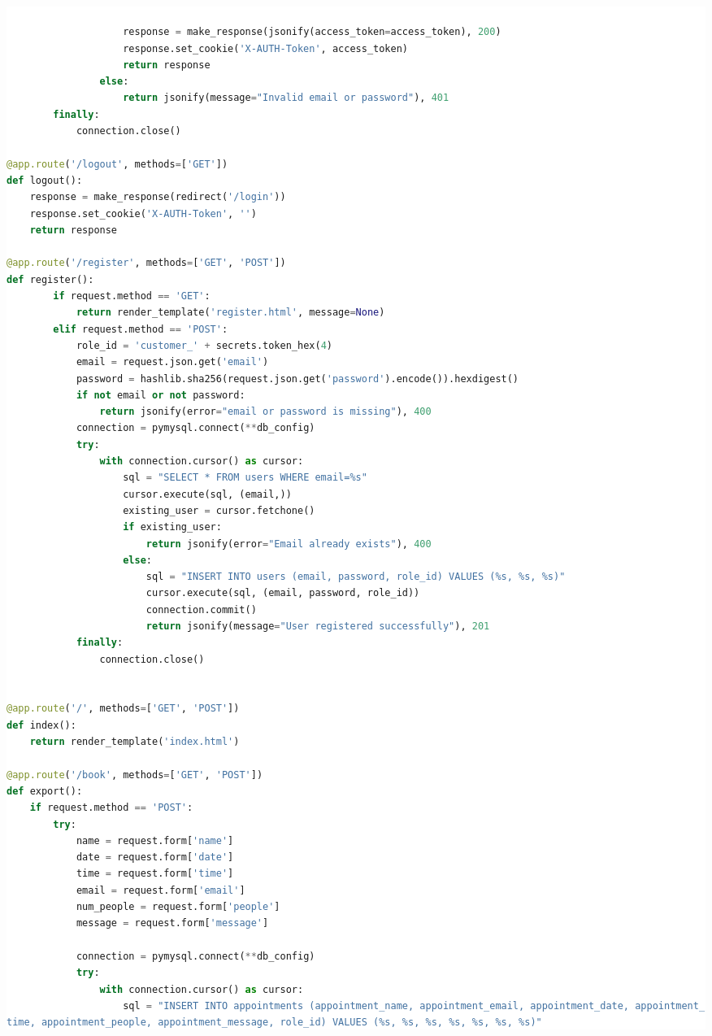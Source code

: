 ```python 

                    response = make_response(jsonify(access_token=access_token), 200)
                    response.set_cookie('X-AUTH-Token', access_token)
                    return response
                else:
                    return jsonify(message="Invalid email or password"), 401
        finally:
            connection.close()

@app.route('/logout', methods=['GET'])
def logout():
    response = make_response(redirect('/login'))
    response.set_cookie('X-AUTH-Token', '')
    return response

@app.route('/register', methods=['GET', 'POST'])
def register():
        if request.method == 'GET':
            return render_template('register.html', message=None)
        elif request.method == 'POST':
            role_id = 'customer_' + secrets.token_hex(4)
            email = request.json.get('email')
            password = hashlib.sha256(request.json.get('password').encode()).hexdigest()
            if not email or not password:
                return jsonify(error="email or password is missing"), 400
            connection = pymysql.connect(**db_config)
            try:
                with connection.cursor() as cursor:
                    sql = "SELECT * FROM users WHERE email=%s"
                    cursor.execute(sql, (email,))
                    existing_user = cursor.fetchone()
                    if existing_user:
                        return jsonify(error="Email already exists"), 400
                    else:
                        sql = "INSERT INTO users (email, password, role_id) VALUES (%s, %s, %s)"
                        cursor.execute(sql, (email, password, role_id))
                        connection.commit()
                        return jsonify(message="User registered successfully"), 201
            finally:
                connection.close()


@app.route('/', methods=['GET', 'POST'])
def index():
    return render_template('index.html')

@app.route('/book', methods=['GET', 'POST'])
def export():
    if request.method == 'POST':
        try:
            name = request.form['name']
            date = request.form['date']
            time = request.form['time']
            email = request.form['email']
            num_people = request.form['people']
            message = request.form['message']

            connection = pymysql.connect(**db_config)
            try:
                with connection.cursor() as cursor:
                    sql = "INSERT INTO appointments (appointment_name, appointment_email, appointment_date, appointment_time, appointment_people, appointment_message, role_id) VALUES (%s, %s, %s, %s, %s, %s, %s)"
```